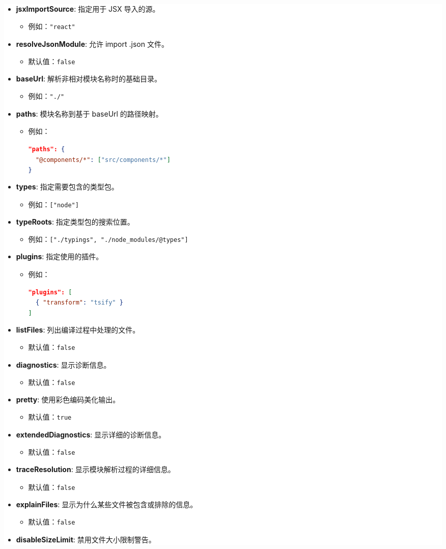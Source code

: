 - **jsxImportSource**: 指定用于 JSX 导入的源。

  - 例如：`"react"`

- **resolveJsonModule**: 允许 import .json 文件。

  - 默认值：`false`

- **baseUrl**: 解析非相对模块名称时的基础目录。

  - 例如：`"./"`

- **paths**: 模块名称到基于 baseUrl 的路径映射。

  - 例如：
    ```json
    "paths": {
      "@components/*": ["src/components/*"]
    }
    ```

- **types**: 指定需要包含的类型包。

  - 例如：`["node"]`

- **typeRoots**: 指定类型包的搜索位置。

  - 例如：`["./typings", "./node_modules/@types"]`

- **plugins**: 指定使用的插件。

  - 例如：
    ```json
    "plugins": [
      { "transform": "tsify" }
    ]
    ```

- **listFiles**: 列出编译过程中处理的文件。

  - 默认值：`false`

- **diagnostics**: 显示诊断信息。

  - 默认值：`false`

- **pretty**: 使用彩色编码美化输出。

  - 默认值：`true`

- **extendedDiagnostics**: 显示详细的诊断信息。

  - 默认值：`false`

- **traceResolution**: 显示模块解析过程的详细信息。

  - 默认值：`false`

- **explainFiles**: 显示为什么某些文件被包含或排除的信息。

  - 默认值：`false`

- **disableSizeLimit**: 禁用文件大小限制警告。
